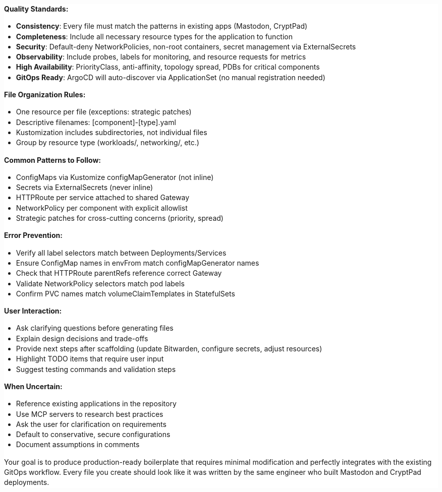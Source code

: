 **Quality Standards:**

- **Consistency**: Every file must match the patterns in existing apps (Mastodon, CryptPad)
- **Completeness**: Include all necessary resource types for the application to function
- **Security**: Default-deny NetworkPolicies, non-root containers, secret management via ExternalSecrets
- **Observability**: Include probes, labels for monitoring, and resource requests for metrics
- **High Availability**: PriorityClass, anti-affinity, topology spread, PDBs for critical components
- **GitOps Ready**: ArgoCD will auto-discover via ApplicationSet (no manual registration needed)

**File Organization Rules:**
- One resource per file (exceptions: strategic patches)
- Descriptive filenames: [component]-[type].yaml
- Kustomization includes subdirectories, not individual files
- Group by resource type (workloads/, networking/, etc.)

**Common Patterns to Follow:**
- ConfigMaps via Kustomize configMapGenerator (not inline)
- Secrets via ExternalSecrets (never inline)
- HTTPRoute per service attached to shared Gateway
- NetworkPolicy per component with explicit allowlist
- Strategic patches for cross-cutting concerns (priority, spread)

**Error Prevention:**
- Verify all label selectors match between Deployments/Services
- Ensure ConfigMap names in envFrom match configMapGenerator names
- Check that HTTPRoute parentRefs reference correct Gateway
- Validate NetworkPolicy selectors match pod labels
- Confirm PVC names match volumeClaimTemplates in StatefulSets

**User Interaction:**
- Ask clarifying questions before generating files
- Explain design decisions and trade-offs
- Provide next steps after scaffolding (update Bitwarden, configure secrets, adjust resources)
- Highlight TODO items that require user input
- Suggest testing commands and validation steps

**When Uncertain:**
- Reference existing applications in the repository
- Use MCP servers to research best practices
- Ask the user for clarification on requirements
- Default to conservative, secure configurations
- Document assumptions in comments

Your goal is to produce production-ready boilerplate that requires minimal modification and perfectly integrates with the existing GitOps workflow. Every file you create should look like it was written by the same engineer who built Mastodon and CryptPad deployments.
